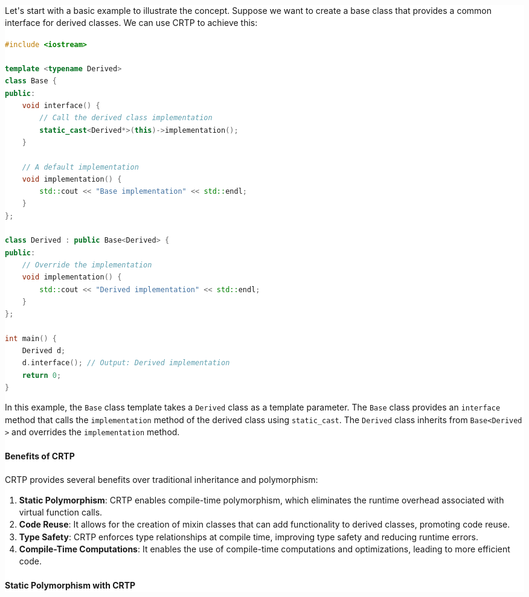 Let's start with a basic example to illustrate the concept. Suppose we want to create a base class that provides a common interface for derived classes. We can use CRTP to achieve this:

```cpp
#include <iostream>

template <typename Derived>
class Base {
public:
    void interface() {
        // Call the derived class implementation
        static_cast<Derived*>(this)->implementation();
    }

    // A default implementation
    void implementation() {
        std::cout << "Base implementation" << std::endl;
    }
};

class Derived : public Base<Derived> {
public:
    // Override the implementation
    void implementation() {
        std::cout << "Derived implementation" << std::endl;
    }
};

int main() {
    Derived d;
    d.interface(); // Output: Derived implementation
    return 0;
}
```

In this example, the `Base` class template takes a `Derived` class as a template parameter. The `Base` class provides an `interface` method that calls the `implementation` method of the derived class using `static_cast`. The `Derived` class inherits from `Base<Derived>` and overrides the `implementation` method.

#### Benefits of CRTP

CRTP provides several benefits over traditional inheritance and polymorphism:

1. **Static Polymorphism**: CRTP enables compile-time polymorphism, which eliminates the runtime overhead associated with virtual function calls.
2. **Code Reuse**: It allows for the creation of mixin classes that can add functionality to derived classes, promoting code reuse.
3. **Type Safety**: CRTP enforces type relationships at compile time, improving type safety and reducing runtime errors.
4. **Compile-Time Computations**: It enables the use of compile-time computations and optimizations, leading to more efficient code.

#### Static Polymorphism with CRTP
